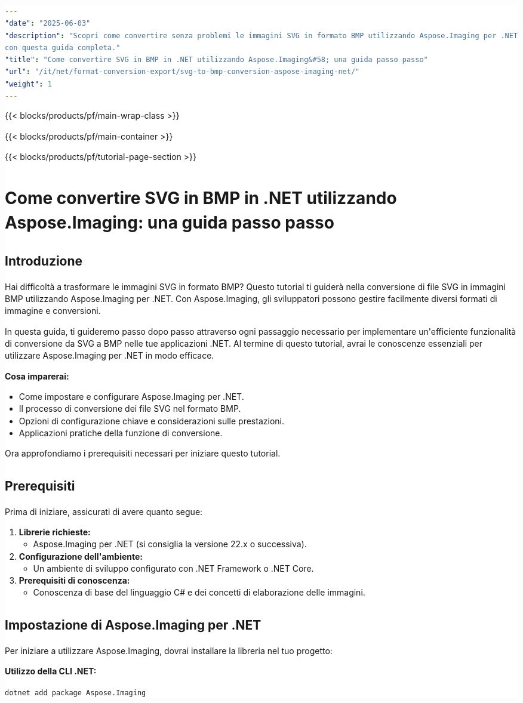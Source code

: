 ```yaml
---
"date": "2025-06-03"
"description": "Scopri come convertire senza problemi le immagini SVG in formato BMP utilizzando Aspose.Imaging per .NET con questa guida completa."
"title": "Come convertire SVG in BMP in .NET utilizzando Aspose.Imaging&#58; una guida passo passo"
"url": "/it/net/format-conversion-export/svg-to-bmp-conversion-aspose-imaging-net/"
"weight": 1
---
```


{{< blocks/products/pf/main-wrap-class >}}

{{< blocks/products/pf/main-container >}}

{{< blocks/products/pf/tutorial-page-section >}}
# Come convertire SVG in BMP in .NET utilizzando Aspose.Imaging: una guida passo passo

## Introduzione

Hai difficoltà a trasformare le immagini SVG in formato BMP? Questo tutorial ti guiderà nella conversione di file SVG in immagini BMP utilizzando Aspose.Imaging per .NET. Con Aspose.Imaging, gli sviluppatori possono gestire facilmente diversi formati di immagine e conversioni.

In questa guida, ti guideremo passo dopo passo attraverso ogni passaggio necessario per implementare un'efficiente funzionalità di conversione da SVG a BMP nelle tue applicazioni .NET. Al termine di questo tutorial, avrai le conoscenze essenziali per utilizzare Aspose.Imaging per .NET in modo efficace.

**Cosa imparerai:**
- Come impostare e configurare Aspose.Imaging per .NET.
- Il processo di conversione dei file SVG nel formato BMP.
- Opzioni di configurazione chiave e considerazioni sulle prestazioni.
- Applicazioni pratiche della funzione di conversione.

Ora approfondiamo i prerequisiti necessari per iniziare questo tutorial.

## Prerequisiti
Prima di iniziare, assicurati di avere quanto segue:
1. **Librerie richieste:**
   - Aspose.Imaging per .NET (si consiglia la versione 22.x o successiva).
2. **Configurazione dell'ambiente:**
   - Un ambiente di sviluppo configurato con .NET Framework o .NET Core.
3. **Prerequisiti di conoscenza:**
   - Conoscenza di base del linguaggio C# e dei concetti di elaborazione delle immagini.

## Impostazione di Aspose.Imaging per .NET
Per iniziare a utilizzare Aspose.Imaging, dovrai installare la libreria nel tuo progetto:

**Utilizzo della CLI .NET:**
```bash
dotnet add package Aspose.Imaging
```
